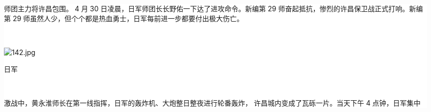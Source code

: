    师团主力将许昌包围。
  </span>
  <span class="s2">
   4
  </span>
  <span class="s1">
   月
  </span>
  <span class="s2">
   30
  </span>
  <span class="s1">
   日凌晨，日军师团长长野佑一下达了进攻命令。新编第
  </span>
  <span class="s2">
   29
  </span>
  <span class="s1">
   师奋起抵抗，惨烈的许昌保卫战正式打响。新编第
  </span>
  <span class="s2">
   29
  </span>
  <span class="s1">
   师虽然人少，但个个都是热血勇士，日军每前进一步都要付出极大伤亡。
  </span>
 </p>
 <p class="p1">
  <span class="s1">
  </span>
  <br/>
 </p>
 <p class="p3">
  <span class="s1">
   <img alt="142.jpg" border="0" height="463" src="/medias/contents/5326/142.jpg" width="450"/>
  </span>
 </p>
 <p class="p2">
  <span class="s1">
   日军
  </span>
 </p>
 <p class="p1">
  <span class="s1">
  </span>
  <br/>
 </p>
 <p class="p2">
  <span class="s1">
   激战中，黄永淮师长在第一线指挥，日军的轰炸机、大炮整日整夜进行轮番轰炸，
  </span>
  <span class="s2">
  </span>
  <span class="s1">
   许昌城内变成了瓦砾一片。当天下午
  </span>
  <span class="s2">
   4
  </span>
  <span class="s1">
   点钟，日军集中
  </span>
  <span class="s2">